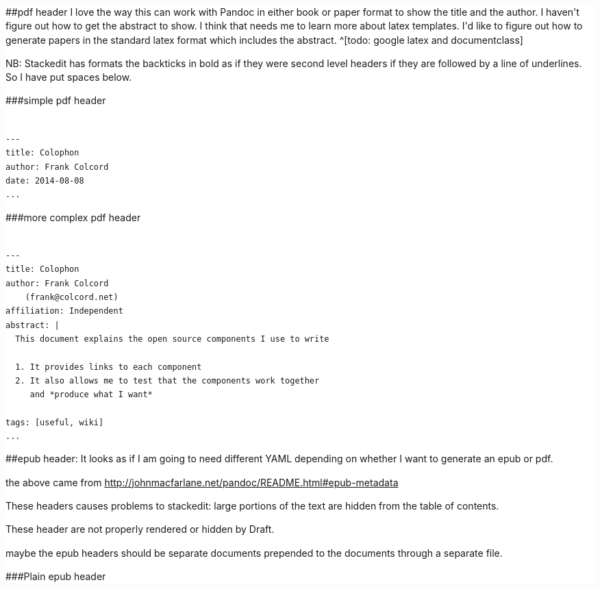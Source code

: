 ##pdf header
I love the way this can work with Pandoc in either book or paper format to show the title and the author. I haven't figure out how to get the abstract to show. I think that needs me to learn more about latex templates. I'd like to figure out how to generate papers in the standard latex format which includes the abstract. 
^[todo: google latex and documentclass]

NB: Stackedit has formats the backticks in bold as if they were second level headers if they are followed by a line of underlines. So I have put spaces below.

###simple pdf header

````````````````

---
title: Colophon
author: Frank Colcord 
date: 2014-08-08
...

````````````````

###more complex pdf header

````````````````

---
title: Colophon
author: Frank Colcord 
	(frank@colcord.net)
affiliation: Independent
abstract: |
  This document explains the open source components I use to write

  1. It provides links to each component
  2. It also allows me to test that the components work together 
     and *produce what I want*

tags: [useful, wiki]
...
````````````````

##epub header:
It looks as if I am going to need different YAML depending on whether I want to generate an epub or pdf.

the above came from http://johnmacfarlane.net/pandoc/README.html#epub-metadata

These headers causes problems to stackedit: large portions of the text are hidden from the table of contents.

These header are not properly rendered or hidden by Draft.

maybe the epub headers should be separate documents prepended to the documents through a separate file.

###Plain epub header


[Introduction]: #introduction  
[^1]: Here is the footnote.
[^longnote]: Here's one with multiple blocks. Not really. Don't know what happened to the other blocks.